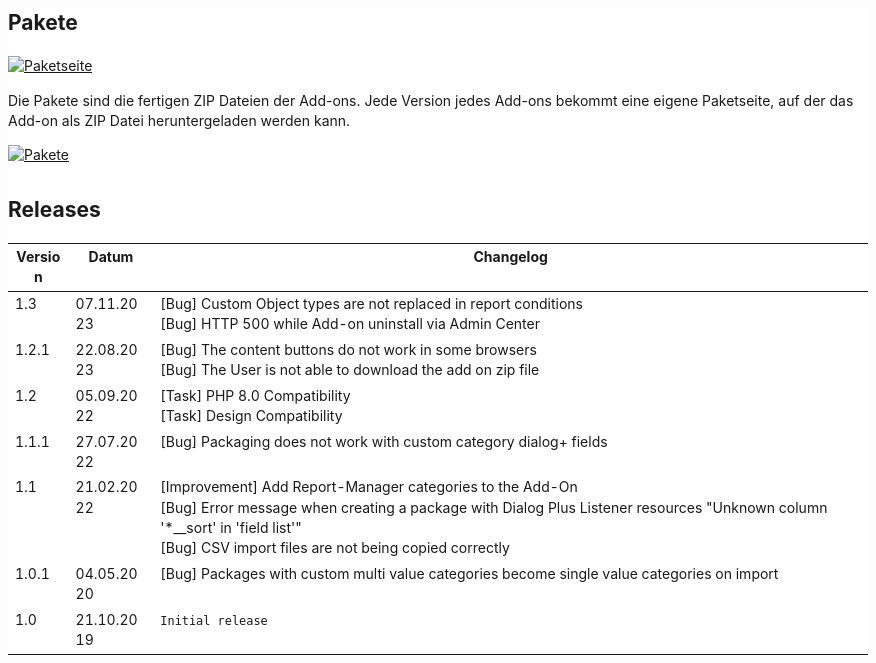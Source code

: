 Pakete
------

[![Paketseite](../assets/images/de/i-doit-pro-add-ons/add-on-packager/11-aop.png)](../assets/images/de/i-doit-pro-add-ons/add-on-packager/11-aop.png)

Die Pakete sind die fertigen ZIP Dateien der Add-ons. Jede Version jedes Add-ons bekommt eine eigene Paketseite, auf der das Add-on als ZIP Datei heruntergeladen werden kann.

[![Pakete](../assets/images/de/i-doit-pro-add-ons/add-on-packager/12-aop.png)](../assets/images/de/i-doit-pro-add-ons/add-on-packager/12-aop.png)

Releases
--------

| Version | Datum | Changelog |
| --- | --- | --- |
| 1.3 | 07.11.2023 | [Bug] Custom Object types are not replaced in report conditions<br/>[Bug] HTTP 500 while Add-on uninstall via Admin Center |
| 1.2.1 | 22.08.2023 | [Bug] The content buttons do not work in some browsers<br>[Bug] The User is not able to download the add on zip file |
| 1.2 | 05.09.2022 | [Task] PHP 8.0 Compatibility <br/> [Task] Design Compatibility |
| 1.1.1 | 27.07.2022 | [Bug] Packaging does not work with custom category dialog+ fields |
| 1.1 | 21.02.2022 | [Improvement] Add Report-Manager categories to the Add-On <br/> [Bug] Error message when creating a package with Dialog Plus Listener resources "Unknown column '\*\_\_sort' in 'field list'" <br/> [Bug] CSV import files are not being copied correctly |
| 1.0.1 | 04.05.2020 | [Bug] Packages with custom multi value categories become single value categories on import |
| 1.0 | 21.10.2019 | `Initial release` |
